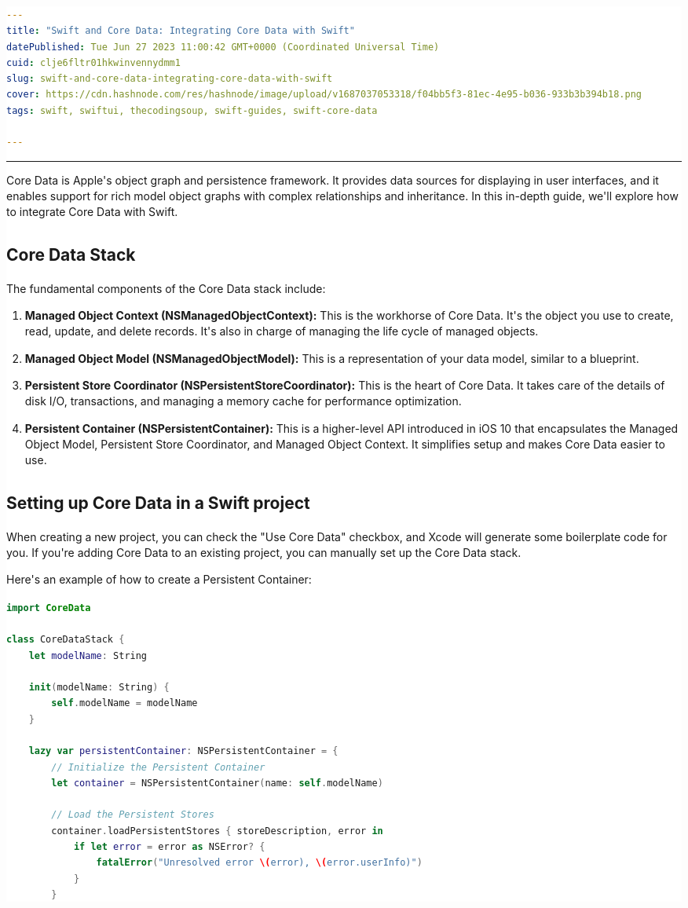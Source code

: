 ```yaml
---
title: "Swift and Core Data: Integrating Core Data with Swift"
datePublished: Tue Jun 27 2023 11:00:42 GMT+0000 (Coordinated Universal Time)
cuid: clje6fltr01hkwinvennydmm1
slug: swift-and-core-data-integrating-core-data-with-swift
cover: https://cdn.hashnode.com/res/hashnode/image/upload/v1687037053318/f04bb5f3-81ec-4e95-b036-933b3b394b18.png
tags: swift, swiftui, thecodingsoup, swift-guides, swift-core-data

---
```


---

Core Data is Apple's object graph and persistence framework. It provides data sources for displaying in user interfaces, and it enables support for rich model object graphs with complex relationships and inheritance. In this in-depth guide, we'll explore how to integrate Core Data with Swift.

## **Core Data Stack**

The fundamental components of the Core Data stack include:

1. **Managed Object Context (NSManagedObjectContext):** This is the workhorse of Core Data. It's the object you use to create, read, update, and delete records. It's also in charge of managing the life cycle of managed objects.
    
2. **Managed Object Model (NSManagedObjectModel):** This is a representation of your data model, similar to a blueprint.
    
3. **Persistent Store Coordinator (NSPersistentStoreCoordinator):** This is the heart of Core Data. It takes care of the details of disk I/O, transactions, and managing a memory cache for performance optimization.
    
4. **Persistent Container (NSPersistentContainer):** This is a higher-level API introduced in iOS 10 that encapsulates the Managed Object Model, Persistent Store Coordinator, and Managed Object Context. It simplifies setup and makes Core Data easier to use.
    

## **Setting up Core Data in a Swift project**

When creating a new project, you can check the "Use Core Data" checkbox, and Xcode will generate some boilerplate code for you. If you're adding Core Data to an existing project, you can manually set up the Core Data stack.

Here's an example of how to create a Persistent Container:

```swift
import CoreData

class CoreDataStack {
    let modelName: String

    init(modelName: String) {
        self.modelName = modelName
    }

    lazy var persistentContainer: NSPersistentContainer = {
        // Initialize the Persistent Container
        let container = NSPersistentContainer(name: self.modelName)

        // Load the Persistent Stores
        container.loadPersistentStores { storeDescription, error in
            if let error = error as NSError? {
                fatalError("Unresolved error \(error), \(error.userInfo)")
            }
        }
```